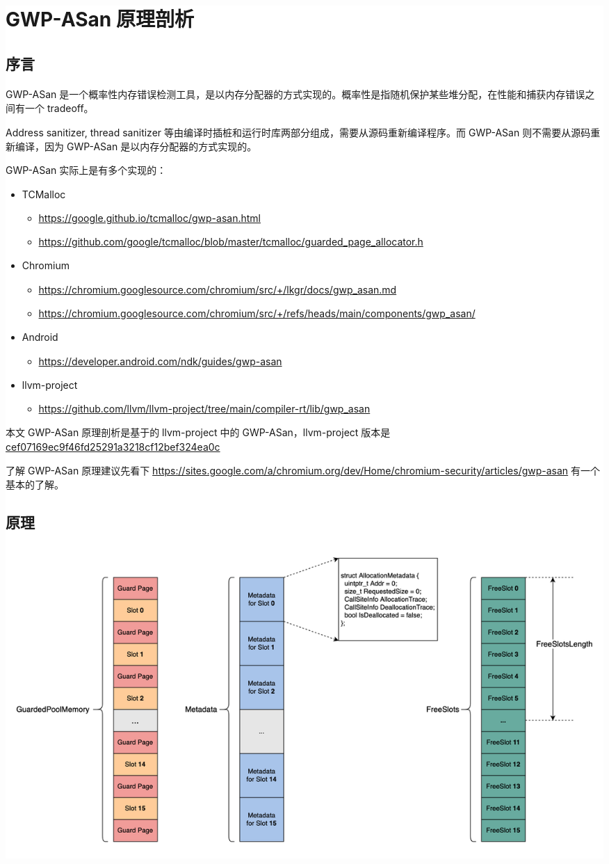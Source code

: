 # GWP-ASan 原理剖析

## 序言

GWP-ASan 是一个概率性内存错误检测工具，是以内存分配器的方式实现的。概率性是指随机保护某些堆分配，在性能和捕获内存错误之间有一个 tradeoff。

 Address sanitizer, thread sanitizer 等由编译时插桩和运行时库两部分组成，需要从源码重新编译程序。而 GWP-ASan 则不需要从源码重新编译，因为 GWP-ASan 是以内存分配器的方式实现的。

GWP-ASan 实际上是有多个实现的：

- TCMalloc
  
  - https://google.github.io/tcmalloc/gwp-asan.html
  
  - https://github.com/google/tcmalloc/blob/master/tcmalloc/guarded_page_allocator.h

- Chromium
  
  - https://chromium.googlesource.com/chromium/src/+/lkgr/docs/gwp_asan.md
  
  - https://chromium.googlesource.com/chromium/src/+/refs/heads/main/components/gwp_asan/

- Android
  
  - https://developer.android.com/ndk/guides/gwp-asan

- llvm-project
  
  - https://github.com/llvm/llvm-project/tree/main/compiler-rt/lib/gwp_asan

本文 GWP-ASan 原理剖析是基于的 llvm-project 中的 GWP-ASan，llvm-project 版本是 [cef07169ec9f46fd25291a3218cf12bef324ea0c](https://github.com/llvm/llvm-project/commit/cef07169ec9f46fd25291a3218cf12bef324ea0c)

了解 GWP-ASan 原理建议先看下 https://sites.google.com/a/chromium.org/dev/Home/chromium-security/articles/gwp-asan 有一个基本的了解。

## 原理

![](assets/2022-07-23-22-41-27-image.png)
